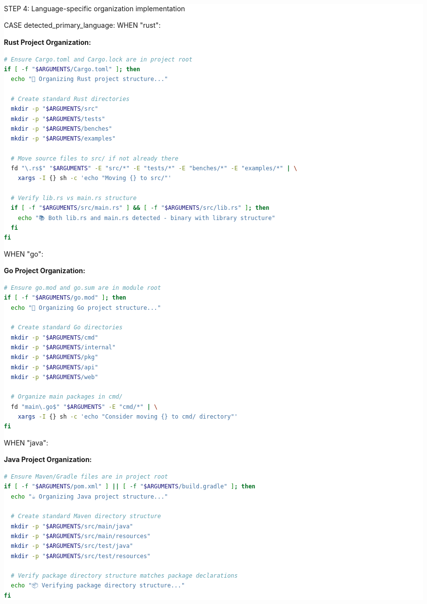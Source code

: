 STEP 4: Language-specific organization implementation

CASE detected_primary_language:
WHEN "rust":

**Rust Project Organization:**

```bash
# Ensure Cargo.toml and Cargo.lock are in project root
if [ -f "$ARGUMENTS/Cargo.toml" ]; then
  echo "🦀 Organizing Rust project structure..."
  
  # Create standard Rust directories
  mkdir -p "$ARGUMENTS/src"
  mkdir -p "$ARGUMENTS/tests"
  mkdir -p "$ARGUMENTS/benches"
  mkdir -p "$ARGUMENTS/examples"
  
  # Move source files to src/ if not already there
  fd "\.rs$" "$ARGUMENTS" -E "src/*" -E "tests/*" -E "benches/*" -E "examples/*" | \
    xargs -I {} sh -c 'echo "Moving {} to src/"'
  
  # Verify lib.rs vs main.rs structure
  if [ -f "$ARGUMENTS/src/main.rs" ] && [ -f "$ARGUMENTS/src/lib.rs" ]; then
    echo "📚 Both lib.rs and main.rs detected - binary with library structure"
  fi
fi
```

WHEN "go":

**Go Project Organization:**

```bash
# Ensure go.mod and go.sum are in module root
if [ -f "$ARGUMENTS/go.mod" ]; then
  echo "🐹 Organizing Go project structure..."
  
  # Create standard Go directories
  mkdir -p "$ARGUMENTS/cmd"
  mkdir -p "$ARGUMENTS/internal"
  mkdir -p "$ARGUMENTS/pkg"
  mkdir -p "$ARGUMENTS/api"
  mkdir -p "$ARGUMENTS/web"
  
  # Organize main packages in cmd/
  fd "main\.go$" "$ARGUMENTS" -E "cmd/*" | \
    xargs -I {} sh -c 'echo "Consider moving {} to cmd/ directory"'
fi
```

WHEN "java":

**Java Project Organization:**

```bash
# Ensure Maven/Gradle files are in project root
if [ -f "$ARGUMENTS/pom.xml" ] || [ -f "$ARGUMENTS/build.gradle" ]; then
  echo "☕ Organizing Java project structure..."
  
  # Create standard Maven directory structure
  mkdir -p "$ARGUMENTS/src/main/java"
  mkdir -p "$ARGUMENTS/src/main/resources"
  mkdir -p "$ARGUMENTS/src/test/java"
  mkdir -p "$ARGUMENTS/src/test/resources"
  
  # Verify package directory structure matches package declarations
  echo "📦 Verifying package directory structure..."
fi
```